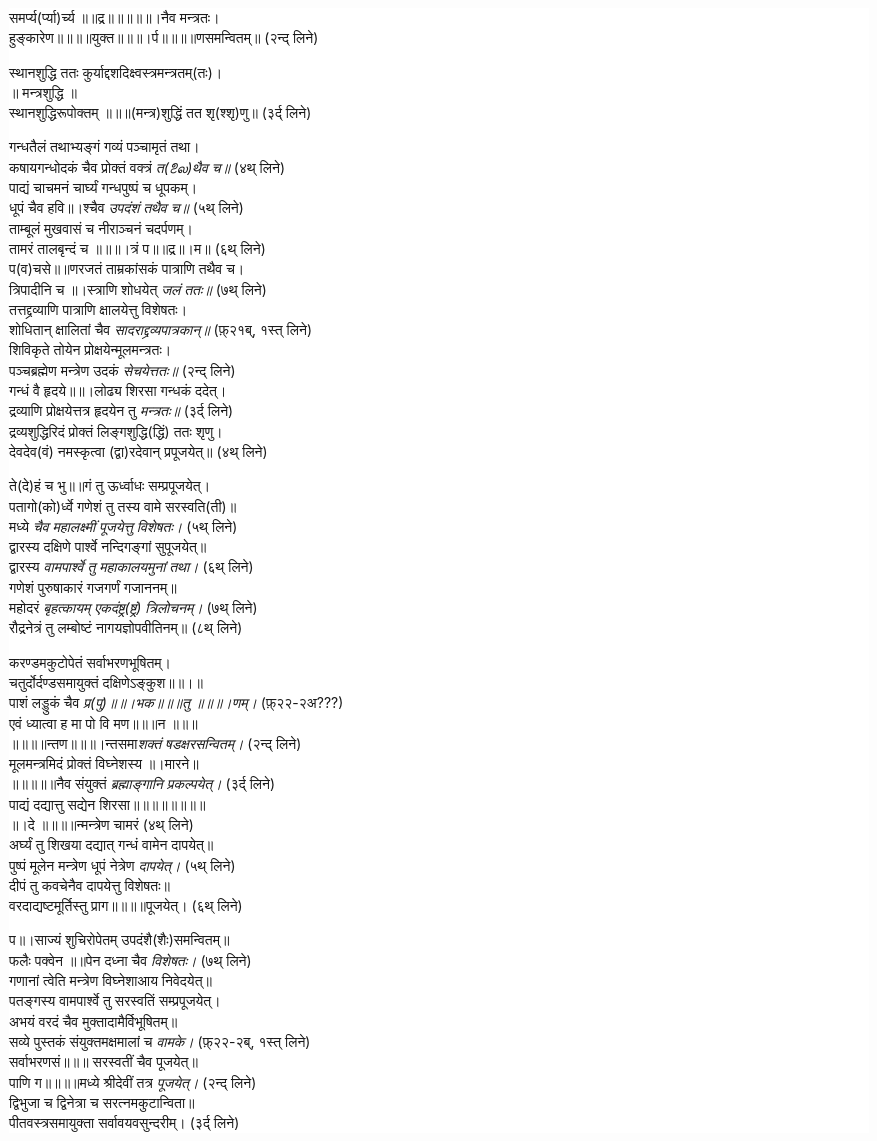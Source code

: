 समर्प्य(र्प्या)र्च्य ॥॥द्र॥॥॥॥॥।नैव मन्त्रतः।   
हुङ्कारेण॥॥॥॥युक्त॥॥॥।र्प॥॥॥॥णसमन्वितम्॥ (२न्द् लिने)  
    
स्थानशुद्धि ततः कुर्याद्दशदिक्ष्वस्त्रमन्त्रतम्(तः)।   
॥ मन्त्रशुद्धि ॥  
स्थानशुद्धिरूपोक्तम् ॥॥॥(मन्त्र)शुद्धिं तत शृ(श्शृ)णु॥ (३र्द् लिने)  
    
गन्धतैलं तथाभ्यङ्गं गव्यं पञ्चामृतं तथा।   
कषायगन्धोदकं चैव प्रोक्तं वक्त्रं *त(லை)थैव च॥* (४थ् लिने)  
पाद्यं चाचमनं चार्घ्यं गन्धपुष्पं च धूपकम्।   
धूपं चैव हवि॥।श्चैव *उपदंशं तथैव च॥* (५थ् लिने)  
ताम्बूलं मुखवासं च नीराञ्चनं चदर्पणम्।   
तामरं तालबृन्दं च ॥॥॥।त्रं प॥॥द्र॥।म॥ (६थ् लिने)  
प(व)चसे॥॥णरजतं ताम्रकांसकं पात्राणि तथैव च।   
त्रिपादीनि च ॥।स्त्राणि शोधयेत् *जलं ततः॥* (७थ् लिने)  
तत्तद्द्रव्याणि पात्राणि क्षालयेत्तु विशेषतः।   
शोधितान् क्षालितां चैव *सादराद्द्रव्यपात्रकान्॥* (फ़्२१ब्, १स्त् लिने)  
शिविकृते तोयेन प्रोक्षयेन्मूलमन्त्रतः।   
पञ्चब्रह्मेण मन्त्रेण उदकं *सेचयेत्ततः॥* (२न्द् लिने)  
गन्धं वै हृदये॥॥।लोढ्य शिरसा गन्धकं ददेत्।   
द्रव्याणि प्रोक्षयेत्तत्र हृदयेन तु *मन्त्रतः॥* (३र्द् लिने)  
द्रव्यशुद्धिरिदं प्रोक्तं लिङ्गशुद्धि(द्धिं) ततः शृणु।   
देवदेव(वं) नमस्कृत्वा (द्वा)रदेवान् प्रपूजयेत्॥ (४थ् लिने)  
    
ते(दे)हं च भु॥॥गं तु ऊर्ध्वाधः सम्प्रपूजयेत्।   
पतागो(को)र्ध्वे गणेशं तु तस्य वामे सरस्वति(ती)॥   
मध्ये *चैव महालक्ष्मीं पूजयेत्तु विशेषतः।* (५थ् लिने)  
द्वारस्य दक्षिणे पार्श्वे नन्दिगङ्गां सुपूजयेत्॥   
द्वारस्य *वामपार्श्वे तु महाकालयमुनां तथा।* (६थ् लिने)  
गणेशं पुरुषाकारं गजगर्णं गजाननम्॥  
महोदरं *बृहत्कायम् एकदंष्ट्र(ष्ट्रं) त्रिलोचनम्।* (७थ् लिने)  
रौद्रनेत्रं तु लम्बोष्टं नागयज्ञोपवीतिनम्॥ (८थ् लिने)  
    
करण्डमकुटोपेतं सर्वाभरणभूषितम्।   
चतुर्दोर्दण्डसमायुक्तं दक्षिणेऽङ्कुश॥॥।॥  
पाशं लड्डुकं चैव *प्र(पु)॥॥।भक॥॥॥तु ॥॥॥।णम्।* (फ़्२२-२अ???)  
एवं ध्यात्वा ह मा पो वि मण॥॥॥न ॥॥॥  
॥॥॥॥न्तण॥॥॥।न्तसमा*शक्तं षडक्षरसन्वितम्।* (२न्द् लिने)  
मूलमन्त्रमिदं प्रोक्तं विघ्नेशस्य ॥।मारने॥   
॥॥॥॥॥नैव संयुक्तं *ब्रह्माङ्गानि प्रकल्पयेत्।* (३र्द् लिने)  
पाद्यं दद्यात्तु सद्येन शिरसा॥॥॥॥॥॥॥॥  
॥।दे ॥॥॥॥न्मन्त्रेण चामरं (४थ् लिने)  
अर्घ्यं तु शिखया दद्यात् गन्धं वामेन दापयेत्॥  
पुष्पं मूलेन मन्त्रेण धूपं नेत्रेण *दापयेत्।* (५थ् लिने)  
दीपं तु कवचेनैव दापयेत्तु विशेषतः॥   
वरदाद्यष्टमूर्तिस्तु प्राग॥॥॥॥पूजयेत्। (६थ् लिने)  
    
प॥।साज्यं शुचिरोपेतम् उपदंशै(शैः)समन्वितम्॥   
फलैः पक्वेन ॥॥पेन दध्ना चैव *विशेषतः।* (७थ् लिने)  
गणानां त्वेति मन्त्रेण विघ्नेशाआय निवेदयेत्॥  
पतङ्गस्य वामपार्श्वे तु सरस्वतिं सम्प्रपूजयेत्।   
अभयं वरदं चैव मुक्तादामैर्विभूषितम्॥   
सव्ये पुस्तकं संयुक्तमक्षमालां च *वामके।* (फ़्२२-२ब्, १स्त् लिने)  
सर्वाभरणसं॥॥॥ सरस्वतीं चैव पूजयेत्॥   
पाणि ग॥॥॥॥मध्ये श्रीदेवीं तत्र *पूजयेत्।* (२न्द् लिने)  
द्विभुजा च द्विनेत्रा च सरत्नमकुटान्विता॥  
पीतवस्त्रसमायुक्ता सर्वावयवसुन्दरीम्। (३र्द् लिने)  
    
